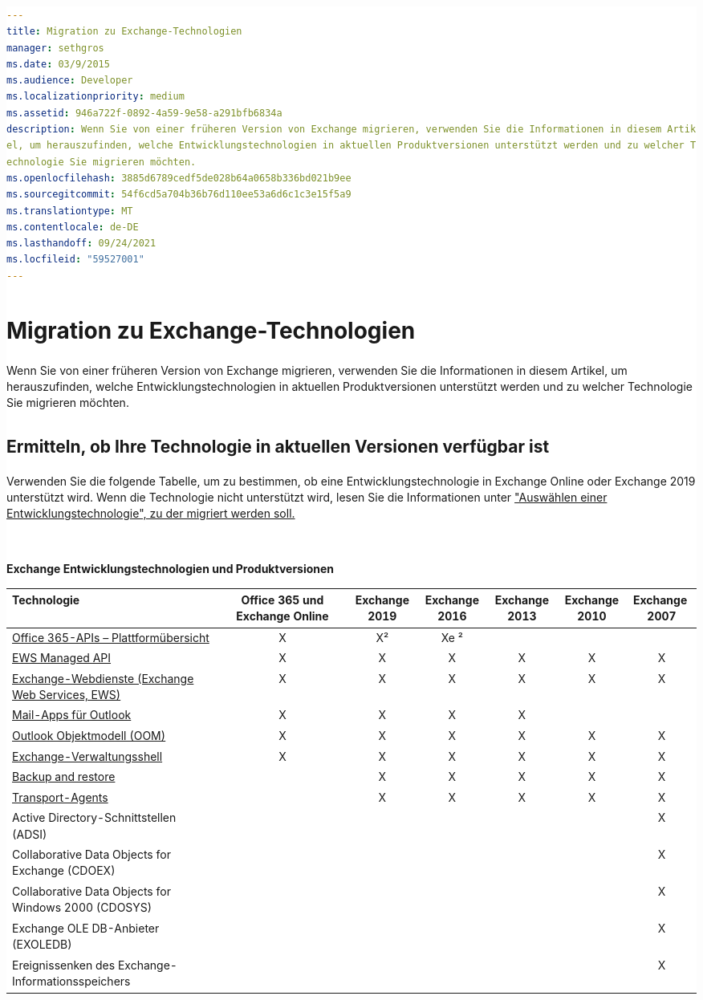 ```yaml
---
title: Migration zu Exchange-Technologien
manager: sethgros
ms.date: 03/9/2015
ms.audience: Developer
ms.localizationpriority: medium
ms.assetid: 946a722f-0892-4a59-9e58-a291bfb6834a
description: Wenn Sie von einer früheren Version von Exchange migrieren, verwenden Sie die Informationen in diesem Artikel, um herauszufinden, welche Entwicklungstechnologien in aktuellen Produktversionen unterstützt werden und zu welcher Technologie Sie migrieren möchten.
ms.openlocfilehash: 3885d6789cedf5de028b64a0658b336bd021b9ee
ms.sourcegitcommit: 54f6cd5a704b36b76d110ee53a6d6c1c3e15f5a9
ms.translationtype: MT
ms.contentlocale: de-DE
ms.lasthandoff: 09/24/2021
ms.locfileid: "59527001"
---
```

# <a name="migrating-to-exchange-technologies"></a>Migration zu Exchange-Technologien

Wenn Sie von einer früheren Version von Exchange migrieren, verwenden Sie die Informationen in diesem Artikel, um herauszufinden, welche Entwicklungstechnologien in aktuellen Produktversionen unterstützt werden und zu welcher Technologie Sie migrieren möchten.
  
## <a name="determine-if-your-technology-is-available-in-current-versions"></a>Ermitteln, ob Ihre Technologie in aktuellen Versionen verfügbar ist

Verwenden Sie die folgende Tabelle, um zu bestimmen, ob eine Entwicklungstechnologie in Exchange Online oder Exchange 2019 unterstützt wird. Wenn die Technologie nicht unterstützt wird, lesen Sie die Informationen unter ["Auswählen einer Entwicklungstechnologie", zu der migriert werden soll.](#bk_choose)

<br/> 

**Exchange Entwicklungstechnologien und Produktversionen**

|Technologie|Office 365 und Exchange Online|Exchange 2019|Exchange 2016|Exchange 2013|Exchange 2010|Exchange 2007|
|:-----|:-----:|:-----:|:-----:|:-----:|:-----:|:-----:|
|[Office 365-APIs – Plattformübersicht](https://msdn.microsoft.com/library/16fbf0c0-5470-466b-aab8-a0c9074c94e2%28Office.15%29.aspx) <br/> |X  <br/> |X²  <br/> |Xe ²  <br/> ||
|[EWS Managed API](exchange-web-services/explore-the-ews-managed-api-ews-and-web-services-in-exchange.md) <br/> |X  <br/> |X  <br/> |X  <br/> |X  <br/> |X  <br/> |X  <br/> |
|[Exchange-Webdienste (Exchange Web Services, EWS)](exchange-web-services/explore-the-ews-managed-api-ews-and-web-services-in-exchange.md) <br/> |X  <br/> |X  <br/> |X  <br/> |X  <br/> |X  <br/> |X  <br/> |
|[Mail-Apps für Outlook](exchange-web-services/mail-apps-for-outlook-and-ews-in-exchange.md) <br/> |X  <br/> |X  <br/> |X  <br/> |X  <br/> |||
|[Outlook Objektmodell (OOM)](https://msdn.microsoft.com/library/75e4ad96-62a2-49d2-bc51-48ceab50634c%28Office.15%29.aspx) <br/> |X  <br/> |X  <br/> |X  <br/> |X  <br/> |X  <br/> |X  <br/> |
|[Exchange-Verwaltungsshell](management/exchange-management-shell.md) <br/> |X  <br/> |X  <br/> |X  <br/> |X  <br/> |X  <br/> |X  <br/> |
|[Backup and restore](backup-restore/backup-and-restore-for-exchange-2013.md) <br/> ||X  <br/> |X  <br/> |X  <br/> |X  <br/> |X  <br/> |
|[Transport-Agents](transport-agents/transport-agents-in-exchange-2013.md) <br/> ||X  <br/> |X  <br/> |X  <br/> |X  <br/> |X  <br/> |
|Active Directory-Schnittstellen (ADSI)  <br/> ||||||X  <br/> |
|Collaborative Data Objects for Exchange (CDOEX)  <br/> ||||||X  <br/> |
|Collaborative Data Objects for Windows 2000 (CDOSYS)  <br/> ||||||X  <br/> |
|Exchange OLE DB-Anbieter (EXOLEDB)  <br/> ||||||X  <br/> |
|Ereignissenken des Exchange-Informationsspeichers  <br/> ||||||X  <br/> |
